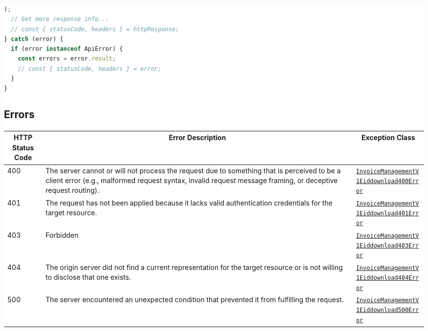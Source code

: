 ```ts
);
  // Get more response info...
  // const { statusCode, headers } = httpResponse;
} catch (error) {
  if (error instanceof ApiError) {
    const errors = error.result;
    // const { statusCode, headers } = error;
  }
}
```

## Errors

| HTTP Status Code | Error Description | Exception Class |
|  --- | --- | --- |
| 400 | The server cannot or will not process the request due to something that is perceived to be a client error (e.g., malformed request syntax, invalid request message framing, or deceptive request routing). | [`InvoiceManagementV1Eiddownload400Error`](../../doc/models/invoice-management-v1-eiddownload-400-error.md) |
| 401 | The request has not been applied because it lacks valid  authentication credentials for the target resource. | [`InvoiceManagementV1Eiddownload401Error`](../../doc/models/invoice-management-v1-eiddownload-401-error.md) |
| 403 | Forbidden | [`InvoiceManagementV1Eiddownload403Error`](../../doc/models/invoice-management-v1-eiddownload-403-error.md) |
| 404 | The origin server did not find a current representation  for the target resource or is not willing to disclose  that one exists. | [`InvoiceManagementV1Eiddownload404Error`](../../doc/models/invoice-management-v1-eiddownload-404-error.md) |
| 500 | The server encountered an unexpected condition that  prevented it from fulfilling the request. | [`InvoiceManagementV1Eiddownload500Error`](../../doc/models/invoice-management-v1-eiddownload-500-error.md) |

